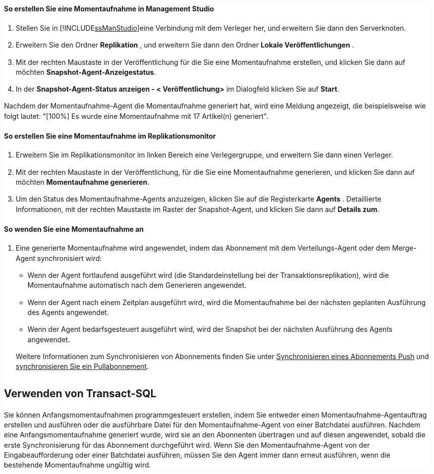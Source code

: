 #### So erstellen Sie eine Momentaufnahme in Management Studio  
  
1.  Stellen Sie in [!INCLUDE[ssManStudio](../../includes/ssmanstudio-md.md)]eine Verbindung mit dem Verleger her, und erweitern Sie dann den Serverknoten.  
  
2.  Erweitern Sie den Ordner **Replikation** , und erweitern Sie dann den Ordner **Lokale Veröffentlichungen** .  
  
3.  Mit der rechten Maustaste in der Veröffentlichung für die Sie eine Momentaufnahme erstellen, und klicken Sie dann auf möchten **Snapshot-Agent-Anzeigestatus**.  
  
4.  In der **Snapshot-Agent-Status anzeigen - \< Veröffentlichung>** im Dialogfeld klicken Sie auf **Start**.  
  
 Nachdem der Momentaufnahme-Agent die Momentaufnahme generiert hat, wird eine Meldung angezeigt, die beispielsweise wie folgt lautet: "[100%] Es wurde eine Momentaufnahme mit 17 Artikel(n) generiert".  
  
#### So erstellen Sie eine Momentaufnahme im Replikationsmonitor  
  
1.  Erweitern Sie im Replikationsmonitor im linken Bereich eine Verlegergruppe, und erweitern Sie dann einen Verleger.  
  
2.  Mit der rechten Maustaste in der Veröffentlichung, für die Sie eine Momentaufnahme generieren, und klicken Sie dann auf möchten **Momentaufnahme generieren**.  
  
3.  Um den Status des Momentaufnahme-Agents anzuzeigen, klicken Sie auf die Registerkarte **Agents** . Detaillierte Informationen, mit der rechten Maustaste im Raster der Snapshot-Agent, und klicken Sie dann auf **Details zum**.  
  
#### So wenden Sie eine Momentaufnahme an  
  
1.  Eine generierte Momentaufnahme wird angewendet, indem das Abonnement mit dem Verteilungs-Agent oder dem Merge-Agent synchronisiert wird:  
  
    -   Wenn der Agent fortlaufend ausgeführt wird (die Standardeinstellung bei der Transaktionsreplikation), wird die Momentaufnahme automatisch nach dem Generieren angewendet.  
  
    -   Wenn der Agent nach einem Zeitplan ausgeführt wird, wird die Momentaufnahme bei der nächsten geplanten Ausführung des Agents angewendet.  
  
    -   Wenn der Agent bedarfsgesteuert ausgeführt wird, wird der Snapshot bei der nächsten Ausführung des Agents angewendet.  
  
     Weitere Informationen zum Synchronisieren von Abonnements finden Sie unter [Synchronisieren eines Abonnements Push](../../relational-databases/replication/synchronize-a-push-subscription.md) und [synchronisieren Sie ein Pullabonnement](../../relational-databases/replication/synchronize-a-pull-subscription.md).  
  
##  <a name="TsqlProcedure"></a> Verwenden von Transact-SQL  
 Sie können Anfangsmomentaufnahmen programmgesteuert erstellen, indem Sie entweder einen Momentaufnahme-Agentauftrag erstellen und ausführen oder die ausführbare Datei für den Momentaufnahme-Agent von einer Batchdatei ausführen. Nachdem eine Anfangsmomentaufnahme generiert wurde, wird sie an den Abonnenten übertragen und auf diesen angewendet, sobald die erste Synchronisierung für das Abonnement durchgeführt wird. Wenn Sie den Momentaufnahme-Agent von der Eingabeaufforderung oder einer Batchdatei ausführen, müssen Sie den Agent immer dann erneut ausführen, wenn die bestehende Momentaufnahme ungültig wird.  
  